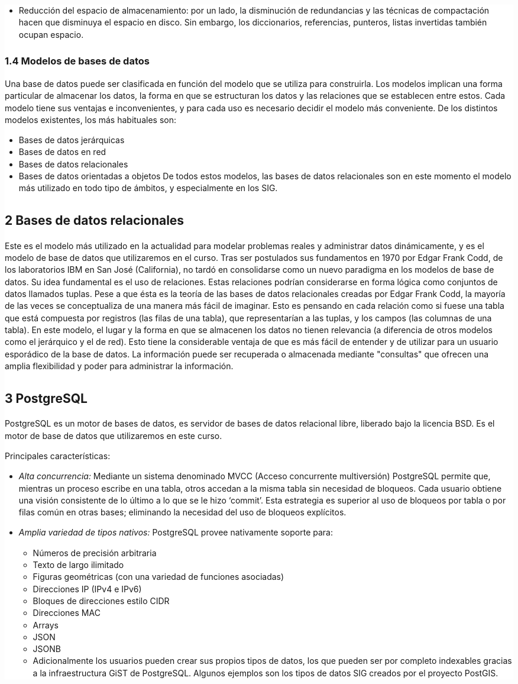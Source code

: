 -   Reducción del espacio de almacenamiento: por un lado, la disminución de redundancias y las técnicas de compactación hacen que disminuya el espacio en disco. Sin embargo, los diccionarios, referencias, punteros, listas invertidas también ocupan espacio. 

### 1.4 Modelos de bases de datos

Una base de datos puede ser clasificada en función del modelo que se utiliza para construirla. Los modelos implican una forma particular de almacenar los datos, la forma en que se estructuran los datos y las relaciones que se establecen entre estos.
Cada modelo tiene sus ventajas e inconvenientes, y para cada uso es necesario decidir el modelo más conveniente.
De los distintos modelos existentes, los más habituales son: 
-   Bases de datos jerárquicas
-   Bases de datos en red
-   Bases de datos relacionales
-   Bases de datos orientadas a objetos
De todos estos modelos, las bases de datos relacionales son en este momento el modelo más utilizado en todo tipo de ámbitos, y especialmente en los SIG.

## 2 Bases de datos relacionales

Este es el modelo más utilizado en la actualidad para modelar problemas reales y administrar datos dinámicamente, y es el modelo de base de datos que utilizaremos en el curso. Tras ser postulados sus fundamentos en 1970 por Edgar Frank Codd, de los laboratorios IBM en San José (California), no tardó en consolidarse como un nuevo paradigma en los modelos de base de datos. Su idea fundamental es el uso de relaciones. Estas relaciones podrían considerarse en forma lógica como conjuntos de datos llamados tuplas. Pese a que ésta es la teoría de las bases de datos relacionales creadas por Edgar Frank Codd, la mayoría de las veces se conceptualiza de una manera más fácil de imaginar. Esto es pensando en cada relación como si fuese una tabla que está compuesta por registros (las filas de una tabla), que representarían a las tuplas, y los campos (las columnas de una tabla). 
En este modelo, el lugar y la forma en que se almacenen los datos no tienen relevancia (a diferencia de otros modelos como el jerárquico y el de red). Esto tiene la considerable ventaja de que es más fácil de entender y de utilizar para un usuario esporádico de la base de datos. La información puede ser recuperada o almacenada mediante "consultas" que ofrecen una amplia flexibilidad y poder para administrar la información. 


## 3 PostgreSQL

PostgreSQL es un motor de bases de datos, es servidor de bases de datos relacional libre, liberado bajo la licencia BSD. Es el motor de base de datos que utilizaremos en este curso. 

Principales características: 

-   *Alta concurrencia:* Mediante un sistema denominado MVCC (Acceso concurrente multiversión) PostgreSQL permite que, mientras un proceso escribe en una tabla, otros accedan a la misma tabla sin necesidad de bloqueos. Cada usuario obtiene una visión consistente de lo último a lo que se le hizo ‘commit’. Esta estrategia es superior al uso de bloqueos por tabla o por filas común en otras bases; eliminando la necesidad del uso de bloqueos explícitos. 

-   *Amplia variedad de tipos nativos:* PostgreSQL provee nativamente soporte para: 
    -   Números de precisión arbitraria 
    -   Texto de largo ilimitado 
    -   Figuras geométricas (con una variedad de funciones asociadas) 
    -   Direcciones IP (IPv4 e IPv6) 
    -   Bloques de direcciones estilo CIDR 
    -   Direcciones MAC 
    -   Arrays
    -   JSON
    -   JSONB 
    -   Adicionalmente los usuarios pueden crear sus propios tipos de datos, los que pueden ser por completo indexables gracias a la infraestructura GiST de PostgreSQL. Algunos ejemplos son los tipos de datos SIG creados por el proyecto PostGIS. 
